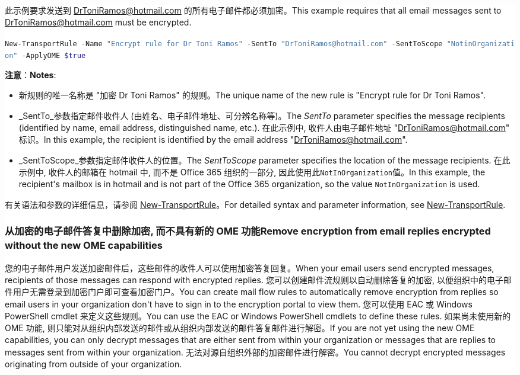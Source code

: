    <span data-ttu-id="584b1-190">此示例要求发送到 DrToniRamos@hotmail.com 的所有电子邮件都必须加密。</span><span class="sxs-lookup"><span data-stu-id="584b1-190">This example requires that all email messages sent to DrToniRamos@hotmail.com must be encrypted.</span></span>

   ```powershell
   New-TransportRule -Name "Encrypt rule for Dr Toni Ramos" -SentTo "DrToniRamos@hotmail.com" -SentToScope "NotinOrganization" -ApplyOME $true
   ```

   <span data-ttu-id="584b1-191">**注意**：</span><span class="sxs-lookup"><span data-stu-id="584b1-191">**Notes**:</span></span>

   - <span data-ttu-id="584b1-192">新规则的唯一名称是 "加密 Dr Toni Ramos" 的规则。</span><span class="sxs-lookup"><span data-stu-id="584b1-192">The unique name of the new rule is "Encrypt rule for Dr Toni Ramos".</span></span>

   - <span data-ttu-id="584b1-193">_SentTo_参数指定邮件收件人 (由姓名、电子邮件地址、可分辨名称等)。</span><span class="sxs-lookup"><span data-stu-id="584b1-193">The _SentTo_ parameter specifies the message recipients (identified by name, email address, distinguished name, etc.).</span></span> <span data-ttu-id="584b1-194">在此示例中, 收件人由电子邮件地址 "DrToniRamos@hotmail.com" 标识。</span><span class="sxs-lookup"><span data-stu-id="584b1-194">In this example, the recipient is identified by the email address "DrToniRamos@hotmail.com".</span></span>

   - <span data-ttu-id="584b1-195">_SentToScope_参数指定邮件收件人的位置。</span><span class="sxs-lookup"><span data-stu-id="584b1-195">The _SentToScope_ parameter specifies the location of the message recipients.</span></span> <span data-ttu-id="584b1-196">在此示例中, 收件人的邮箱在 hotmail 中, 而不是 Office 365 组织的一部分, 因此使用此`NotInOrganization`值。</span><span class="sxs-lookup"><span data-stu-id="584b1-196">In this example, the recipient's mailbox is in hotmail and is not part of the Office 365 organization, so the value `NotInOrganization` is used.</span></span>

   <span data-ttu-id="584b1-197">有关语法和参数的详细信息，请参阅 [New-TransportRule](https://docs.microsoft.com/powershell/module/exchange/policy-and-compliance/New-TransportRule)。</span><span class="sxs-lookup"><span data-stu-id="584b1-197">For detailed syntax and parameter information, see [New-TransportRule](https://docs.microsoft.com/powershell/module/exchange/policy-and-compliance/New-TransportRule).</span></span>

### <a name="remove-encryption-from-email-replies-encrypted-without-the-new-ome-capabilities"></a><span data-ttu-id="584b1-198">从加密的电子邮件答复中删除加密, 而不具有新的 OME 功能</span><span class="sxs-lookup"><span data-stu-id="584b1-198">Remove encryption from email replies encrypted without the new OME capabilities</span></span>

<span data-ttu-id="584b1-199">您的电子邮件用户发送加密邮件后，这些邮件的收件人可以使用加密答复回复。</span><span class="sxs-lookup"><span data-stu-id="584b1-199">When your email users send encrypted messages, recipients of those messages can respond with encrypted replies.</span></span> <span data-ttu-id="584b1-200">您可以创建邮件流规则以自动删除答复的加密, 以便组织中的电子邮件用户无需登录到加密门户即可查看加密门户。</span><span class="sxs-lookup"><span data-stu-id="584b1-200">You can create mail flow rules to automatically remove encryption from replies so email users in your organization don't have to sign in to the encryption portal to view them.</span></span> <span data-ttu-id="584b1-201">您可以使用 EAC 或 Windows PowerShell cmdlet 来定义这些规则。</span><span class="sxs-lookup"><span data-stu-id="584b1-201">You can use the EAC or Windows PowerShell cmdlets to define these rules.</span></span> <span data-ttu-id="584b1-202">如果尚未使用新的 OME 功能, 则只能对从组织内部发送的邮件或从组织内部发送的邮件答复邮件进行解密。</span><span class="sxs-lookup"><span data-stu-id="584b1-202">If you are not yet using the new OME capabilities, you can only decrypt messages that are either sent from within your organization or messages that are replies to messages sent from within your organization.</span></span> <span data-ttu-id="584b1-203">无法对源自组织外部的加密邮件进行解密。</span><span class="sxs-lookup"><span data-stu-id="584b1-203">You cannot decrypt encrypted messages originating from outside of your organization.</span></span>
